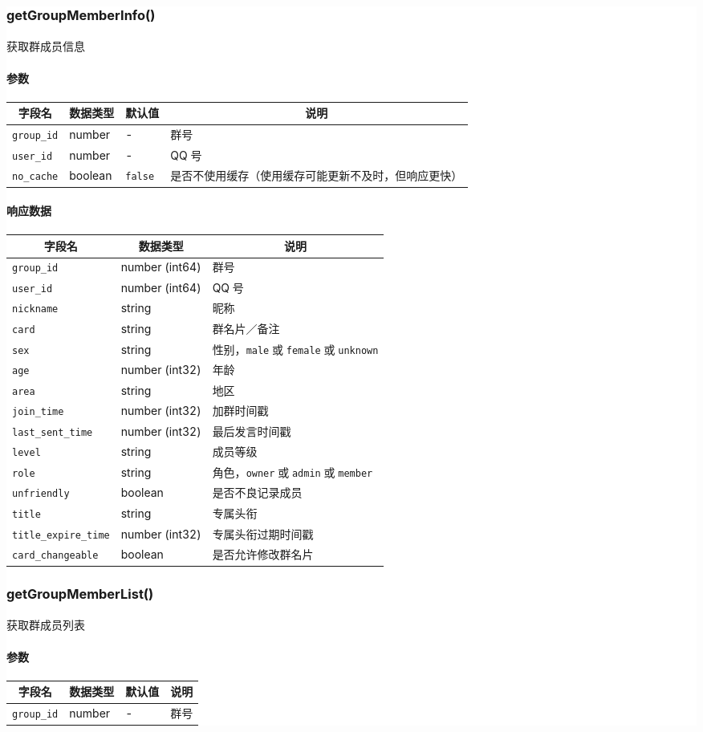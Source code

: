 ### getGroupMemberInfo()

获取群成员信息

#### 参数

| 字段名     | 数据类型 | 默认值  | 说明                                                 |
| ---------- | -------- | ------- | ---------------------------------------------------- |
| `group_id` | number   | -       | 群号                                                 |
| `user_id`  | number   | -       | QQ 号                                                |
| `no_cache` | boolean  | `false` | 是否不使用缓存（使用缓存可能更新不及时，但响应更快） |

#### 响应数据

| 字段名              | 数据类型       | 说明                                  |
| ------------------- | -------------- | ------------------------------------- |
| `group_id`          | number (int64) | 群号                                  |
| `user_id`           | number (int64) | QQ 号                                 |
| `nickname`          | string         | 昵称                                  |
| `card`              | string         | 群名片／备注                          |
| `sex`               | string         | 性别，`male` 或 `female` 或 `unknown` |
| `age`               | number (int32) | 年龄                                  |
| `area`              | string         | 地区                                  |
| `join_time`         | number (int32) | 加群时间戳                            |
| `last_sent_time`    | number (int32) | 最后发言时间戳                        |
| `level`             | string         | 成员等级                              |
| `role`              | string         | 角色，`owner` 或 `admin` 或 `member`  |
| `unfriendly`        | boolean        | 是否不良记录成员                      |
| `title`             | string         | 专属头衔                              |
| `title_expire_time` | number (int32) | 专属头衔过期时间戳                    |
| `card_changeable`   | boolean        | 是否允许修改群名片                    |

### getGroupMemberList()

获取群成员列表

#### 参数

| 字段名     | 数据类型 | 默认值 | 说明 |
| ---------- | -------- | ------ | ---- |
| `group_id` | number   | -      | 群号 |

